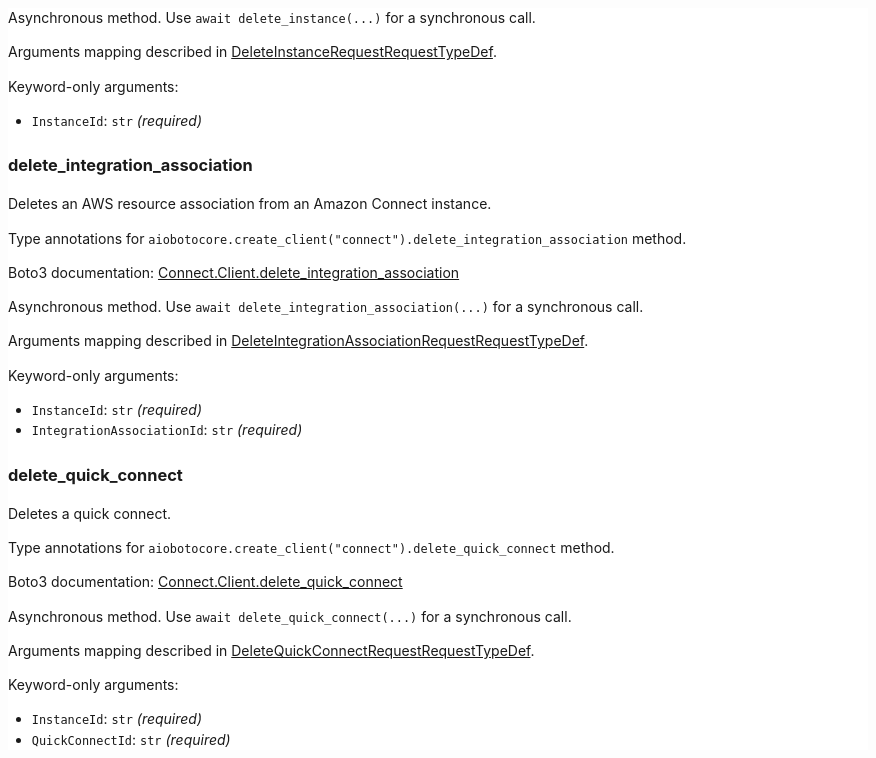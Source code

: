 Asynchronous method. Use `await delete_instance(...)` for a synchronous call.

Arguments mapping described in
[DeleteInstanceRequestRequestTypeDef](./type_defs.md#deleteinstancerequestrequesttypedef).

Keyword-only arguments:

- `InstanceId`: `str` *(required)*

<a id="delete_integration_association"></a>

### delete_integration_association

Deletes an AWS resource association from an Amazon Connect instance.

Type annotations for
`aiobotocore.create_client("connect").delete_integration_association` method.

Boto3 documentation:
[Connect.Client.delete_integration_association](https://boto3.amazonaws.com/v1/documentation/api/latest/reference/services/connect.html#Connect.Client.delete_integration_association)

Asynchronous method. Use `await delete_integration_association(...)` for a
synchronous call.

Arguments mapping described in
[DeleteIntegrationAssociationRequestRequestTypeDef](./type_defs.md#deleteintegrationassociationrequestrequesttypedef).

Keyword-only arguments:

- `InstanceId`: `str` *(required)*
- `IntegrationAssociationId`: `str` *(required)*

<a id="delete_quick_connect"></a>

### delete_quick_connect

Deletes a quick connect.

Type annotations for
`aiobotocore.create_client("connect").delete_quick_connect` method.

Boto3 documentation:
[Connect.Client.delete_quick_connect](https://boto3.amazonaws.com/v1/documentation/api/latest/reference/services/connect.html#Connect.Client.delete_quick_connect)

Asynchronous method. Use `await delete_quick_connect(...)` for a synchronous
call.

Arguments mapping described in
[DeleteQuickConnectRequestRequestTypeDef](./type_defs.md#deletequickconnectrequestrequesttypedef).

Keyword-only arguments:

- `InstanceId`: `str` *(required)*
- `QuickConnectId`: `str` *(required)*

<a id="delete_security_profile"></a>
